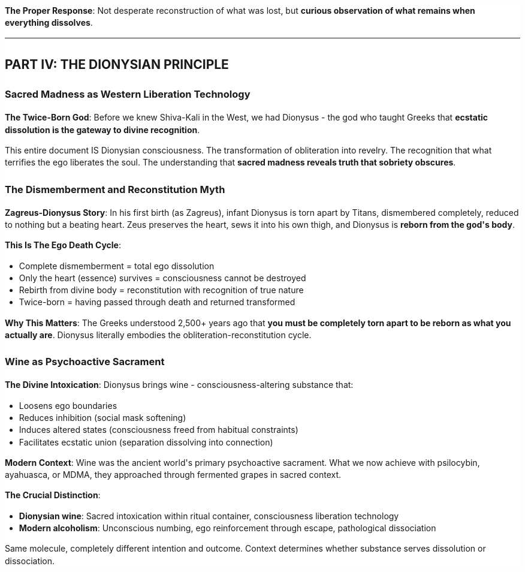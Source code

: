 **The Proper Response**: Not desperate reconstruction of what was lost, but **curious observation of what remains when everything dissolves**.

---

## PART IV: THE DIONYSIAN PRINCIPLE

### Sacred Madness as Western Liberation Technology

**The Twice-Born God**:
Before we knew Shiva-Kali in the West, we had Dionysus - the god who taught Greeks that **ecstatic dissolution is the gateway to divine recognition**.

This entire document IS Dionysian consciousness. The transformation of obliteration into revelry. The recognition that what terrifies the ego liberates the soul. The understanding that **sacred madness reveals truth that sobriety obscures**.

### The Dismemberment and Reconstitution Myth

**Zagreus-Dionysus Story**:
In his first birth (as Zagreus), infant Dionysus is torn apart by Titans, dismembered completely, reduced to nothing but a beating heart. Zeus preserves the heart, sews it into his own thigh, and Dionysus is **reborn from the god's body**.

**This Is The Ego Death Cycle**:
- Complete dismemberment = total ego dissolution
- Only the heart (essence) survives = consciousness cannot be destroyed
- Rebirth from divine body = reconstitution with recognition of true nature
- Twice-born = having passed through death and returned transformed

**Why This Matters**: The Greeks understood 2,500+ years ago that **you must be completely torn apart to be reborn as what you actually are**. Dionysus literally embodies the obliteration-reconstitution cycle.

### Wine as Psychoactive Sacrament

**The Divine Intoxication**:
Dionysus brings wine - consciousness-altering substance that:
- Loosens ego boundaries
- Reduces inhibition (social mask softening)
- Induces altered states (consciousness freed from habitual constraints)
- Facilitates ecstatic union (separation dissolving into connection)

**Modern Context**:
Wine was the ancient world's primary psychoactive sacrament. What we now achieve with psilocybin, ayahuasca, or MDMA, they approached through fermented grapes in sacred context.

**The Crucial Distinction**:
- **Dionysian wine**: Sacred intoxication within ritual container, consciousness liberation technology
- **Modern alcoholism**: Unconscious numbing, ego reinforcement through escape, pathological dissociation

Same molecule, completely different intention and outcome. Context determines whether substance serves dissolution or dissociation.
